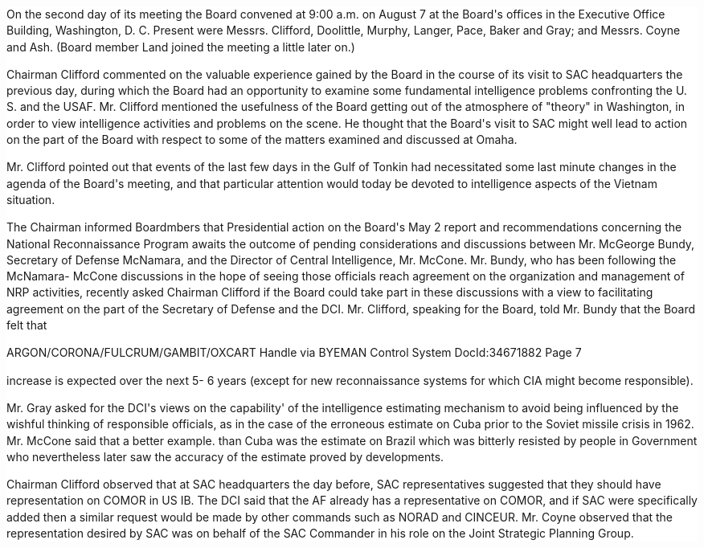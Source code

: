 On the second day of its meeting the Board convened at 9:00 a.m. on
August 7 at the Board's offices in the Executive Office Building, Washington,
D. C. Present were Messrs. Clifford, Doolittle, Murphy, Langer, Pace, Baker
and Gray; and Messrs. Coyne and Ash. (Board member Land joined the meeting
a little later on.)

Chairman Clifford commented on the valuable experience gained by the
Board in the course of its visit to SAC headquarters the previous day,
during which the Board had an opportunity to examine some fundamental
intelligence problems confronting the U. S. and the USAF. Mr. Clifford
mentioned the usefulness of the Board getting out of the atmosphere of "theory"
in Washington, in order to view intelligence activities and problems on the
scene. He thought that the Board's visit to SAC might well lead to action
on the part of the Board with respect to some of the matters examined and
discussed at Omaha.

Mr. Clifford pointed out that events of the last few days in the Gulf
of Tonkin had necessitated some last minute changes in the agenda of the
Board's meeting, and that particular attention would today be devoted to
intelligence aspects of the Vietnam situation.

The Chairman informed Boardmbers that Presidential action on the
Board's May 2 report and recommendations concerning the National Reconnaissance
Program awaits the outcome of pending considerations and discussions between
Mr. McGeorge Bundy, Secretary of Defense McNamara, and the Director of Central
Intelligence, Mr. McCone. Mr. Bundy, who has been following the McNamara-
McCone discussions in the hope of seeing those officials reach agreement on
the organization and management of NRP activities, recently asked Chairman
Clifford if the Board could take part in these discussions with a view to
facilitating agreement on the part of the Secretary of Defense and the DCI.
Mr. Clifford, speaking for the Board, told Mr. Bundy that the Board felt that

ARGON/CORONA/FULCRUM/GAMBIT/OXCART
Handle via BYEMAN
Control System
DocId:34671882 Page 7

increase is expected over the next 5- 6 years (except for new reconnaissance
systems for which CIA might become responsible).

Mr. Gray asked for the DCI's views on the capability' of the intelligence
estimating mechanism to avoid being influenced by the wishful thinking of
responsible officials, as in the case of the erroneous estimate on Cuba prior
to the Soviet missile crisis in 1962. Mr. McCone said that a better example.
than Cuba was the estimate on Brazil which was bitterly resisted by people
in Government who nevertheless later saw the accuracy of the estimate proved
by developments.

Chairman Clifford observed that at SAC headquarters the day before,
SAC representatives suggested that they should have representation on COMOR
in US IB. The DCI said that the AF already has a representative on COMOR,
and if SAC were specifically added then a similar request would be made by
other commands such as NORAD and CINCEUR. Mr. Coyne observed that the
representation desired by SAC was on behalf of the SAC Commander in his role
on the Joint Strategic Planning Group.
